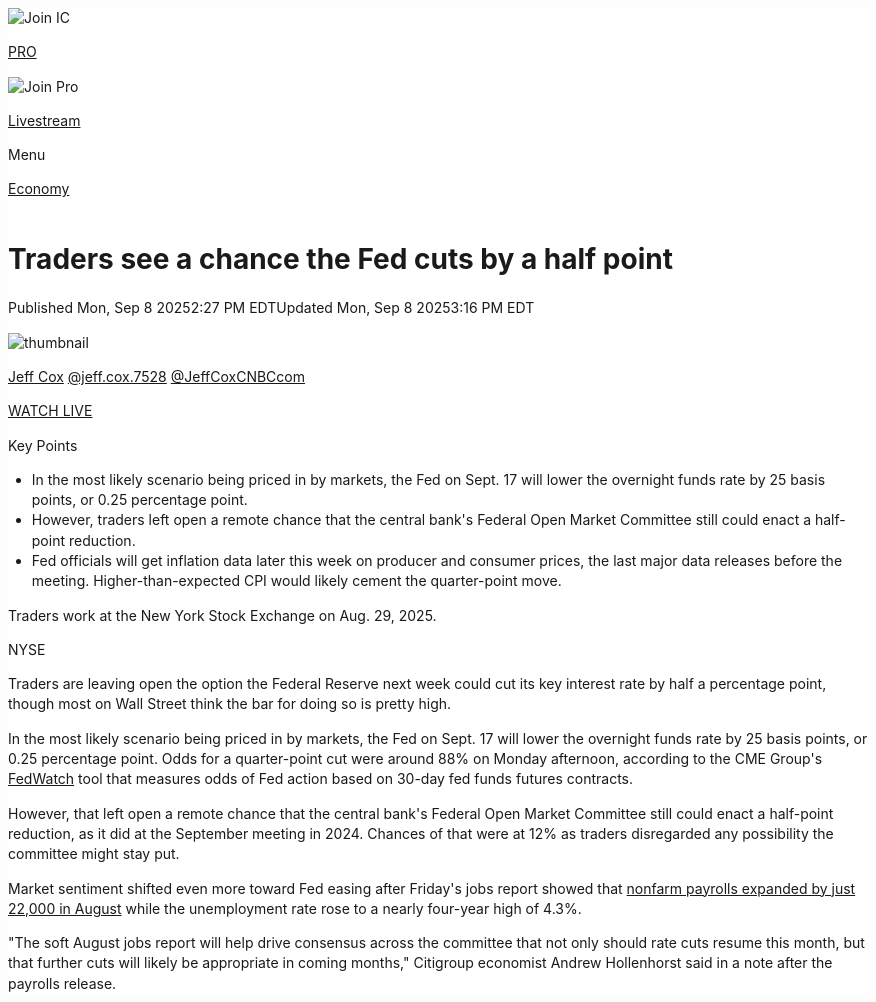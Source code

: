 ![Join IC](https://static-redesign.cnbcfm.com/dist/93743f20be95b721880f.svg)

[PRO](http://www.cnbc.com/application/pro?__source=pro|globalnav|join&tpcc=pro|globalnav|join)

![Join Pro](https://static-redesign.cnbcfm.com/dist/69ae09b80acd376e9c97.svg)

[Livestream](http://www.cnbc.com/live-tv/)

Menu

[Economy](https://www.cnbc.com/economy/)

# Traders see a chance the Fed cuts by a half point

Published Mon, Sep 8 20252:27 PM EDTUpdated Mon, Sep 8 20253:16 PM EDT

![thumbnail](https://image.cnbcfm.com/api/v1/image/107136383-1666097431576-2022_Headshots-6927.jpg?v=1666097477&w=60&h=60&ffmt=webp)

[Jeff Cox](https://www.cnbc.com/jeff-cox/) [@jeff.cox.7528](https://facebook.com/jeff.cox.7528) [@JeffCoxCNBCcom](https://twitter.com/JeffCoxCNBCcom)

[WATCH LIVE](http://www.cnbc.com/live-tv/)

Key Points

- In the most likely scenario being priced in by markets, the Fed on Sept. 17 will lower the overnight funds rate by 25 basis points, or 0.25 percentage point.
- However, traders left open a remote chance that the central bank's Federal Open Market Committee still could enact a half-point reduction.
- Fed officials will get inflation data later this week on producer and consumer prices, the last major data releases before the meeting. Higher-than-expected CPI would likely cement the quarter-point move.

Traders work at the New York Stock Exchange on Aug. 29, 2025.

NYSE

Traders are leaving open the option the Federal Reserve next week could cut its key interest rate by half a percentage point, though most on Wall Street think the bar for doing so is pretty high.

In the most likely scenario being priced in by markets, the Fed on Sept. 17 will lower the overnight funds rate by 25 basis points, or 0.25 percentage point. Odds for a quarter-point cut were around 88% on Monday afternoon, according to the CME Group's [FedWatch](https://www.cmegroup.com/markets/interest-rates/cme-fedwatch-tool.html?redirect=/trading/interest-rates/countdown-to-fomc.html) tool that measures odds of Fed action based on 30-day fed funds futures contracts.

However, that left open a remote chance that the central bank's Federal Open Market Committee still could enact a half-point reduction, as it did at the September meeting in 2024. Chances of that were at 12% as traders disregarded any possibility the committee might stay put.

Market sentiment shifted even more toward Fed easing after Friday's jobs report showed that [nonfarm payrolls expanded by just 22,000 in August](https://www.cnbc.com/2025/09/05/jobs-report-august-2025.html) while the unemployment rate rose to a nearly four-year high of 4.3%.

"The soft August jobs report will help drive consensus across the committee that not only should rate cuts resume this month, but that further cuts will likely be appropriate in coming months," Citigroup economist Andrew Hollenhorst said in a note after the payrolls release.
